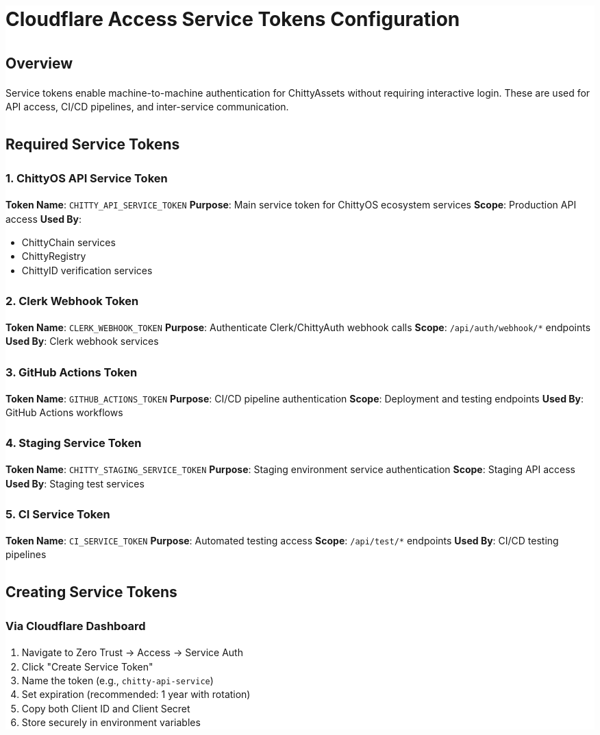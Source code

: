 # Cloudflare Access Service Tokens Configuration

## Overview

Service tokens enable machine-to-machine authentication for ChittyAssets without requiring interactive login. These are used for API access, CI/CD pipelines, and inter-service communication.

## Required Service Tokens

### 1. ChittyOS API Service Token
**Token Name**: `CHITTY_API_SERVICE_TOKEN`
**Purpose**: Main service token for ChittyOS ecosystem services
**Scope**: Production API access
**Used By**:
- ChittyChain services
- ChittyRegistry
- ChittyID verification services

### 2. Clerk Webhook Token
**Token Name**: `CLERK_WEBHOOK_TOKEN`
**Purpose**: Authenticate Clerk/ChittyAuth webhook calls
**Scope**: `/api/auth/webhook/*` endpoints
**Used By**: Clerk webhook services

### 3. GitHub Actions Token
**Token Name**: `GITHUB_ACTIONS_TOKEN`
**Purpose**: CI/CD pipeline authentication
**Scope**: Deployment and testing endpoints
**Used By**: GitHub Actions workflows

### 4. Staging Service Token
**Token Name**: `CHITTY_STAGING_SERVICE_TOKEN`
**Purpose**: Staging environment service authentication
**Scope**: Staging API access
**Used By**: Staging test services

### 5. CI Service Token
**Token Name**: `CI_SERVICE_TOKEN`
**Purpose**: Automated testing access
**Scope**: `/api/test/*` endpoints
**Used By**: CI/CD testing pipelines

## Creating Service Tokens

### Via Cloudflare Dashboard

1. Navigate to Zero Trust → Access → Service Auth
2. Click "Create Service Token"
3. Name the token (e.g., `chitty-api-service`)
4. Set expiration (recommended: 1 year with rotation)
5. Copy both Client ID and Client Secret
6. Store securely in environment variables
